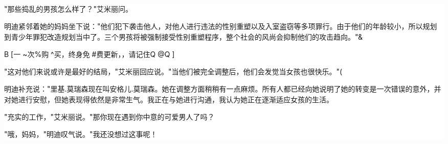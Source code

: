 

"那些捣乱的男孩怎么样了？"艾米丽问。



明迪紧邻着她的妈妈坐下说："他们犯下袭击他人，对他人进行违法的性别重塑以及入室盗窃等多项罪行。由于他们的年龄较小，所以规划到青少年罪犯改造规划当中了。三个男孩将被强制接受性别重塑程序，整个社会的风尚会抑制他们的攻击趋向。"&

B [一 ~次%购 ^买，终身免 #费更新，，请记住Q @Q ]



"这对他们来说或许是最好的结局，"艾米丽回应说。"当他们被完全调整后，他们会发觉当女孩也很快乐。"(



明迪补充说："里基.莫瑞森现在叫安格儿.莫瑞森。她在调整方面稍稍有一点麻烦。所有人都已经向她说明了她的转变是一次错误的意外，并对她进行安慰，但她表现得依然是非常生气。我正在与她进行沟通，我认为她正在逐渐适应女孩的生活。



"充实的工作，"艾米丽说。"那你现在遇到你中意的可爱男人了吗？



"哦，妈妈，"明迪叹气说。"我还没想过这事呢！


